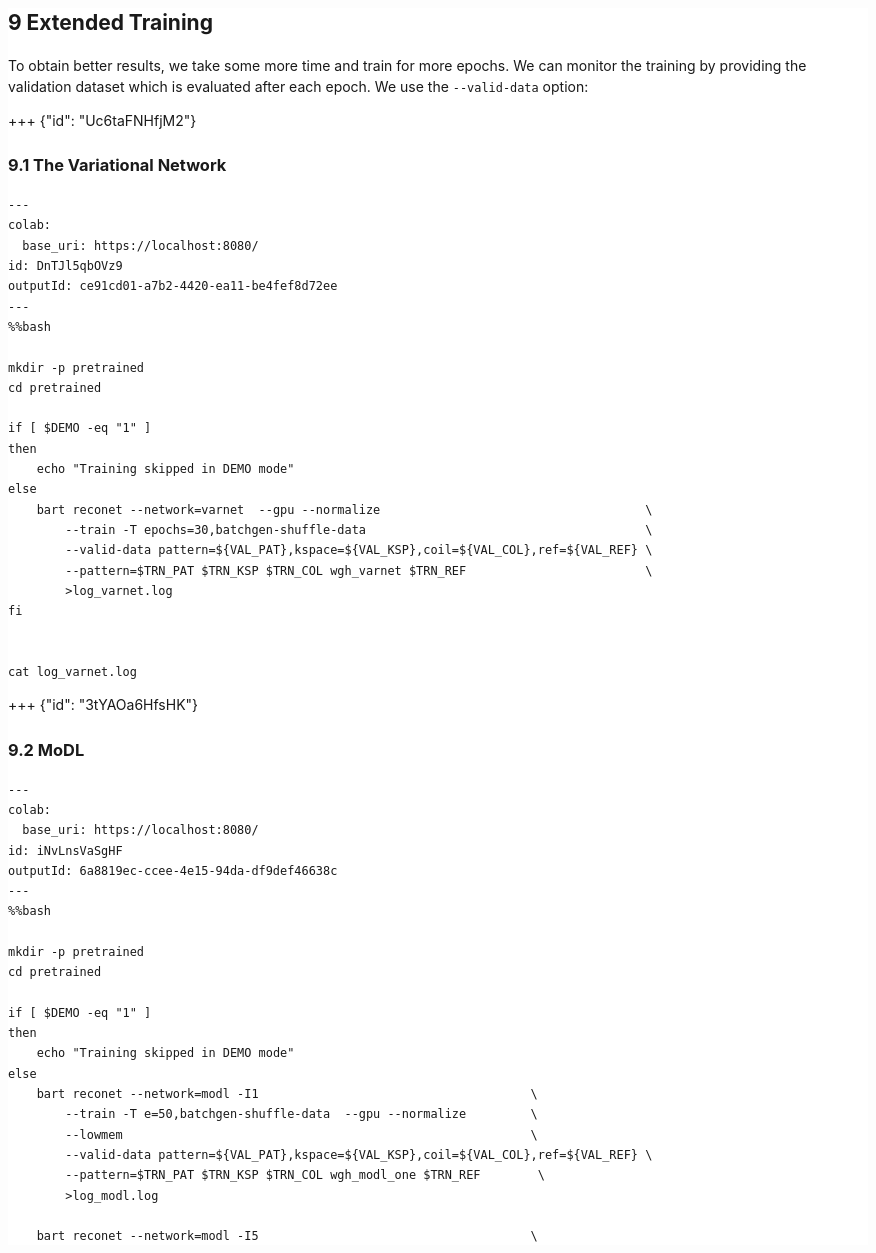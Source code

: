 ## 9 Extended Training

To obtain better results, we take some more time and train for more epochs.
We can monitor the training by providing the validation dataset which is evaluated after each epoch. We use the `--valid-data` option:

+++ {"id": "Uc6taFNHfjM2"}

### 9.1 The Variational Network

```{code-cell} ipython3
---
colab:
  base_uri: https://localhost:8080/
id: DnTJl5qbOVz9
outputId: ce91cd01-a7b2-4420-ea11-be4fef8d72ee
---
%%bash

mkdir -p pretrained
cd pretrained

if [ $DEMO -eq "1" ]
then
    echo "Training skipped in DEMO mode" 
else
    bart reconet --network=varnet  --gpu --normalize                                     \
        --train -T epochs=30,batchgen-shuffle-data                                       \
        --valid-data pattern=${VAL_PAT},kspace=${VAL_KSP},coil=${VAL_COL},ref=${VAL_REF} \
        --pattern=$TRN_PAT $TRN_KSP $TRN_COL wgh_varnet $TRN_REF                         \
        >log_varnet.log
fi


cat log_varnet.log
```

+++ {"id": "3tYAOa6HfsHK"}

### 9.2 MoDL

```{code-cell} ipython3
---
colab:
  base_uri: https://localhost:8080/
id: iNvLnsVaSgHF
outputId: 6a8819ec-ccee-4e15-94da-df9def46638c
---
%%bash

mkdir -p pretrained
cd pretrained

if [ $DEMO -eq "1" ]
then
    echo "Training skipped in DEMO mode" 
else
    bart reconet --network=modl -I1                                      \
        --train -T e=50,batchgen-shuffle-data  --gpu --normalize         \
        --lowmem                                                         \
        --valid-data pattern=${VAL_PAT},kspace=${VAL_KSP},coil=${VAL_COL},ref=${VAL_REF} \
        --pattern=$TRN_PAT $TRN_KSP $TRN_COL wgh_modl_one $TRN_REF        \
        >log_modl.log

    bart reconet --network=modl -I5                                      \
```